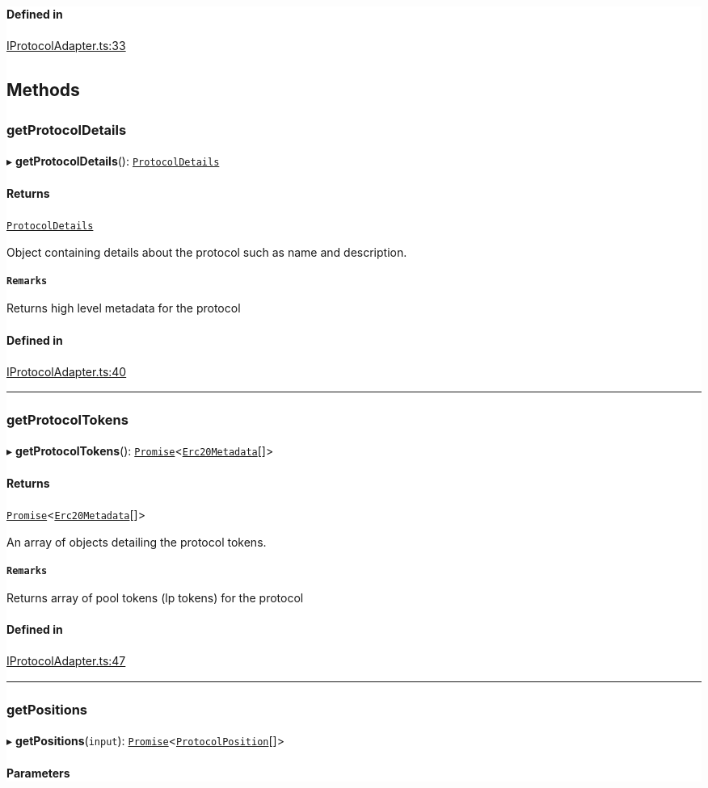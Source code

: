 #### Defined in

[IProtocolAdapter.ts:33](https://github.com/consensys-vertical-apps/mmi-defi-adapters/blob/main/src/types/IProtocolAdapter.ts#L33)

## Methods

### getProtocolDetails

▸ **getProtocolDetails**(): [`ProtocolDetails`](../modules/adapter.md#protocoldetails)

#### Returns

[`ProtocolDetails`](../modules/adapter.md#protocoldetails)

Object containing details about the protocol such as name and description.

**`Remarks`**

Returns high level metadata for the protocol

#### Defined in

[IProtocolAdapter.ts:40](https://github.com/consensys-vertical-apps/mmi-defi-adapters/blob/main/src/types/IProtocolAdapter.ts#L40)

___

### getProtocolTokens

▸ **getProtocolTokens**(): [`Promise`]( https://developer.mozilla.org/en-US/docs/Web/JavaScript/Reference/Global_Objects/Promise )<[`Erc20Metadata`](../modules/erc20Metadata.md#erc20metadata)[]\>

#### Returns

[`Promise`]( https://developer.mozilla.org/en-US/docs/Web/JavaScript/Reference/Global_Objects/Promise )<[`Erc20Metadata`](../modules/erc20Metadata.md#erc20metadata)[]\>

An array of objects detailing the protocol tokens.

**`Remarks`**

Returns array of pool tokens (lp tokens) for the protocol

#### Defined in

[IProtocolAdapter.ts:47](https://github.com/consensys-vertical-apps/mmi-defi-adapters/blob/main/src/types/IProtocolAdapter.ts#L47)

___

### getPositions

▸ **getPositions**(`input`): [`Promise`]( https://developer.mozilla.org/en-US/docs/Web/JavaScript/Reference/Global_Objects/Promise )<[`ProtocolPosition`](adapter.ProtocolPosition.md)[]\>

#### Parameters
